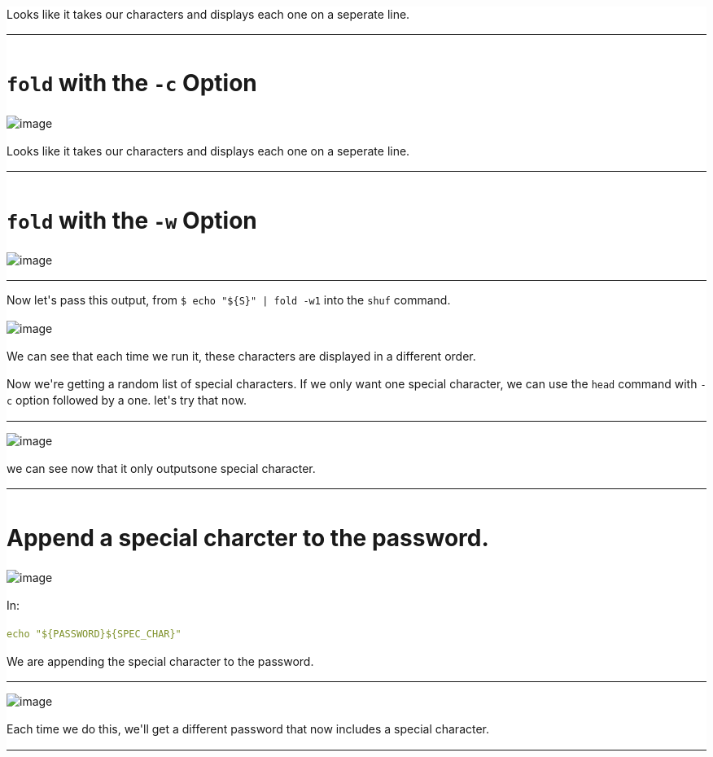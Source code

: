 
Looks like it takes our characters and displays each one on a seperate line.

---

# `fold` with the `-c` Option 

![image](https://user-images.githubusercontent.com/107522496/207468250-71e1dc88-07c6-4ce3-a896-6cc4cc04cbe5.png)

Looks like it takes our characters and displays each one on a seperate line.

---

# `fold` with the `-w` Option 

![image](https://user-images.githubusercontent.com/107522496/207468479-26d23193-0ed6-4260-b6b5-8b47d314da4f.png)

---

Now let's pass this output, from `$ echo "${S}" | fold -w1` into the `shuf` command.

![image](https://user-images.githubusercontent.com/107522496/207468676-713c3d74-4741-450c-93fa-449e24acd23d.png)

We can see that each time we run it, these characters are displayed in a different order.

Now we're getting a random list of special characters. If we only want one special character, we can use the `head` command with `-c` option followed by a one. let's try that now.

---

![image](https://user-images.githubusercontent.com/107522496/207468929-9819bb11-a55d-4fc2-8504-3b5b80498761.png)

we can see now that it only outputsone special character.

---

# Append a special charcter to the password.

![image](https://user-images.githubusercontent.com/107522496/207469485-160c4a91-f782-406b-a471-cd6472e4061b.png)

In:

```yaml
echo "${PASSWORD}${SPEC_CHAR}"
```

We are appending the special character to the password.

---

![image](https://user-images.githubusercontent.com/107522496/207470905-b2929cbe-caeb-412d-a941-ab4d090fd242.png)

Each time we do this, we'll get a different password that now includes a special character.

---